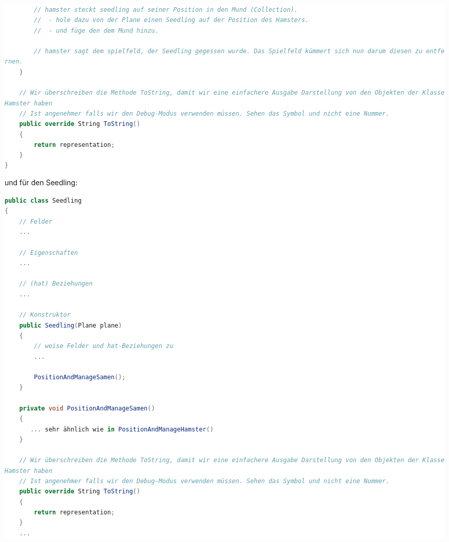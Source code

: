 ```csharp
        // hamster steckt seedling auf seiner Position in den Mund (Collection).
        //  - hole dazu von der Plane einen Seedling auf der Position des Hamsters.
        //  - und füge den dem Mund hinzu.

        // hamster sagt dem spielfeld, der Seedling gegessen wurde. Das Spielfeld kümmert sich nun darum diesen zu entfernen.
    }

    // Wir überschreiben die Methode ToString, damit wir eine einfachere Ausgabe Darstellung von den Objekten der Klasse Hamster haben
    // Ist angenehmer falls wir den Debug-Modus verwenden müssen. Sehen das Symbol und nicht eine Nummer.
    public override String ToString()
    {
        return representation;
    }
}
```

und für den Seedling:
```csharp
public class Seedling
{
    // Felder
    ...

    // Eigenschaften
    ...

    // (hat) Beziehungen
    ...

    // Konstruktor
    public Seedling(Plane plane)
    {
        // weise Felder und hat-Beziehungen zu
        ...

        PositionAndManageSamen();
    }

    private void PositionAndManageSamen()
    {
       ... sehr ähnlich wie in PositionAndManageHamster()
    }

    // Wir überschreiben die Methode ToString, damit wir eine einfachere Ausgabe Darstellung von den Objekten der Klasse Hamster haben
    // Ist angenehmer falls wir den Debug-Modus verwenden müssen. Sehen das Symbol und nicht eine Nummer.
    public override String ToString()
    {
        return representation;
    }
    ...
```
